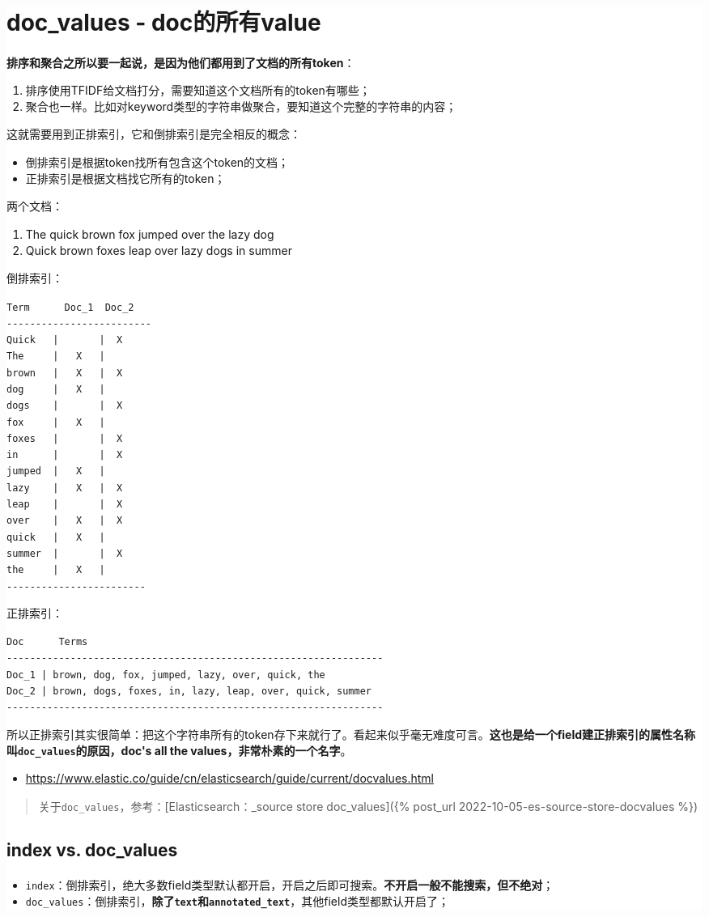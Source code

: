 # doc_values - doc的所有value
**排序和聚合之所以要一起说，是因为他们都用到了文档的所有token**：
1. 排序使用TFIDF给文档打分，需要知道这个文档所有的token有哪些；
2. 聚合也一样。比如对keyword类型的字符串做聚合，要知道这个完整的字符串的内容；

这就需要用到正排索引，它和倒排索引是完全相反的概念：
- 倒排索引是根据token找所有包含这个token的文档；
- 正排索引是根据文档找它所有的token；

两个文档：
1. The quick brown fox jumped over the lazy dog
2. Quick brown foxes leap over lazy dogs in summer

倒排索引：
```
Term      Doc_1  Doc_2
-------------------------
Quick   |       |  X
The     |   X   |
brown   |   X   |  X
dog     |   X   |
dogs    |       |  X
fox     |   X   |
foxes   |       |  X
in      |       |  X
jumped  |   X   |
lazy    |   X   |  X
leap    |       |  X
over    |   X   |  X
quick   |   X   |
summer  |       |  X
the     |   X   |
------------------------
```

正排索引：
```
Doc      Terms
-----------------------------------------------------------------
Doc_1 | brown, dog, fox, jumped, lazy, over, quick, the
Doc_2 | brown, dogs, foxes, in, lazy, leap, over, quick, summer
-----------------------------------------------------------------
```

所以正排索引其实很简单：把这个字符串所有的token存下来就行了。看起来似乎毫无难度可言。**这也是给一个field建正排索引的属性名称叫`doc_values`的原因，doc's all the values，非常朴素的一个名字**。

- https://www.elastic.co/guide/cn/elasticsearch/guide/current/docvalues.html

> 关于`doc_values`，参考：[Elasticsearch：_source store doc_values]({% post_url 2022-10-05-es-source-store-docvalues %})

## index vs. doc_values
- `index`：倒排索引，绝大多数field类型默认都开启，开启之后即可搜索。**不开启一般不能搜索，但不绝对**；
- `doc_values`：倒排索引，**除了`text`和`annotated_text`**，其他field类型都默认开启了；
